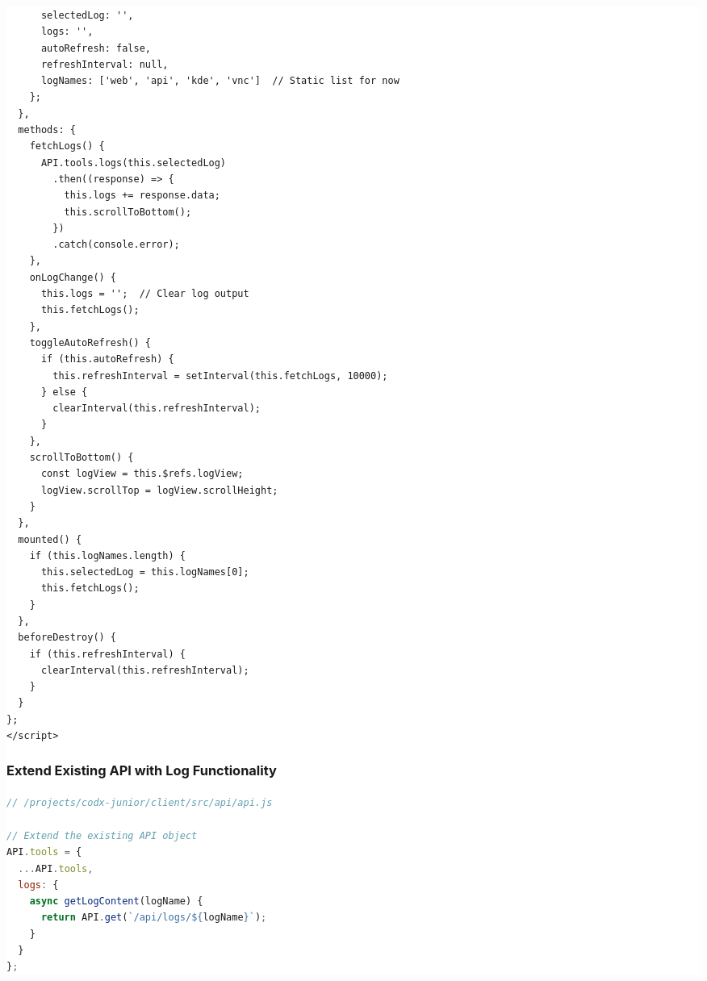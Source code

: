 ```vue
      selectedLog: '',
      logs: '',
      autoRefresh: false,
      refreshInterval: null,
      logNames: ['web', 'api', 'kde', 'vnc']  // Static list for now
    };
  },
  methods: {
    fetchLogs() {
      API.tools.logs(this.selectedLog)
        .then((response) => {
          this.logs += response.data;
          this.scrollToBottom();
        })
        .catch(console.error);
    },
    onLogChange() {
      this.logs = '';  // Clear log output
      this.fetchLogs();
    },
    toggleAutoRefresh() {
      if (this.autoRefresh) {
        this.refreshInterval = setInterval(this.fetchLogs, 10000);
      } else {
        clearInterval(this.refreshInterval);
      }
    },
    scrollToBottom() {
      const logView = this.$refs.logView;
      logView.scrollTop = logView.scrollHeight;
    }
  },
  mounted() {
    if (this.logNames.length) {
      this.selectedLog = this.logNames[0];
      this.fetchLogs();
    }
  },
  beforeDestroy() {
    if (this.refreshInterval) {
      clearInterval(this.refreshInterval);
    }
  }
};
</script>
```

### Extend Existing API with Log Functionality

```javascript
// /projects/codx-junior/client/src/api/api.js

// Extend the existing API object
API.tools = {
  ...API.tools,
  logs: {
    async getLogContent(logName) {
      return API.get(`/api/logs/${logName}`);
    }
  }
};
```
